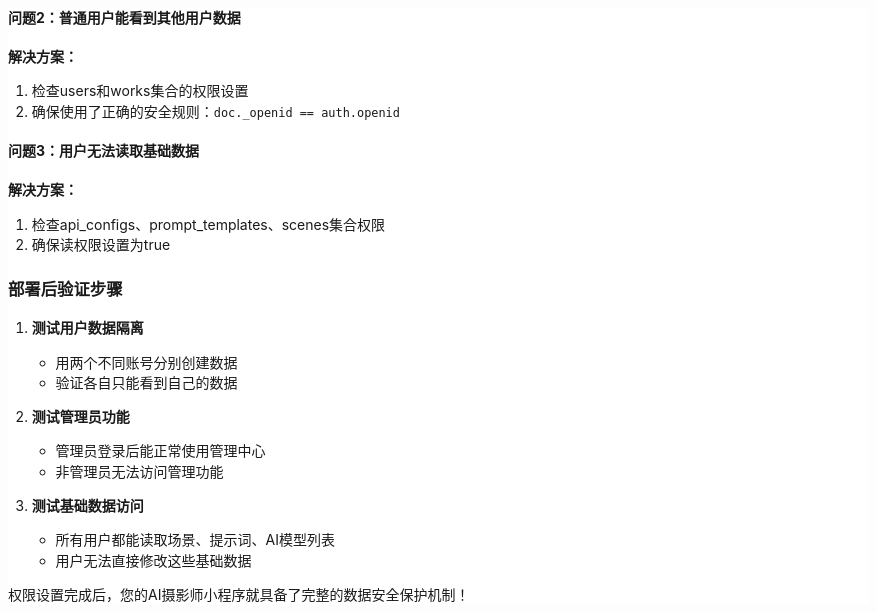 #### 问题2：普通用户能看到其他用户数据
**解决方案：**
1. 检查users和works集合的权限设置
2. 确保使用了正确的安全规则：`doc._openid == auth.openid`

#### 问题3：用户无法读取基础数据
**解决方案：**
1. 检查api_configs、prompt_templates、scenes集合权限
2. 确保读权限设置为true

### 部署后验证步骤

1. **测试用户数据隔离**
   - 用两个不同账号分别创建数据
   - 验证各自只能看到自己的数据

2. **测试管理员功能**
   - 管理员登录后能正常使用管理中心
   - 非管理员无法访问管理功能

3. **测试基础数据访问**
   - 所有用户都能读取场景、提示词、AI模型列表
   - 用户无法直接修改这些基础数据

权限设置完成后，您的AI摄影师小程序就具备了完整的数据安全保护机制！